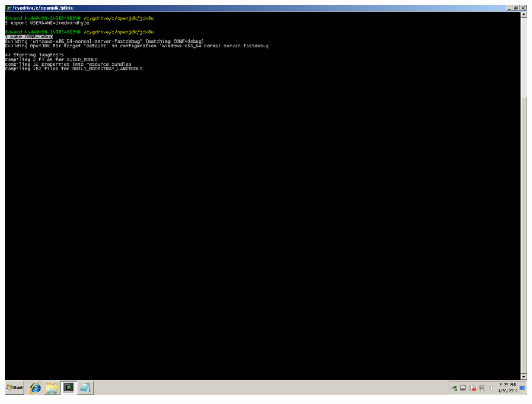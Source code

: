 <img src="https://raw.githubusercontent.com/dredwardhyde/jdk-8-fastdebug-building-instructions/master/images/make_start.png" width="1000"/>
